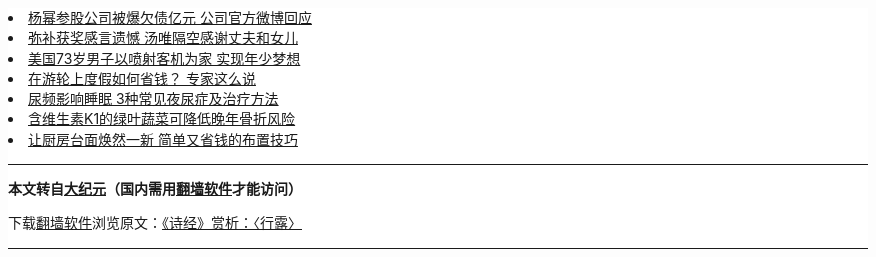 <li><a href="https://github.com/19920513/djy/blob/master/gb/22/12/29/n13894649.md#1">杨幂参股公司被爆欠债亿元 公司官方微博回应</a></li>
<li><a href="https://github.com/19920513/djy/blob/master/gb/22/12/30/n13895784.md#1">弥补获奖感言遗憾 汤唯隔空感谢丈夫和女儿</a></li>
<li><a href="https://github.com/19920513/djy/blob/master/gb/22/12/29/n13894250.md#1">美国73岁男子以喷射客机为家 实现年少梦想</a></li>
<li><a href="https://github.com/19920513/djy/blob/master/gb/22/12/30/n13895183.md#1">在游轮上度假如何省钱？ 专家这么说</a></li>
<li><a href="https://github.com/19920513/djy/blob/master/gb/22/12/28/n13893675.md#1">尿频影响睡眠 3种常见夜尿症及治疗方法</a></li>
<li><a href="https://github.com/19920513/djy/blob/master/gb/22/12/29/n13894434.md#1">含维生素K1的绿叶蔬菜可降低晚年骨折风险</a></li>
<li><a href="https://github.com/19920513/djy/blob/master/gb/22/12/28/n13893668.md#1">让厨房台面焕然一新 简单又省钱的布置技巧</a></li>
<hr>

<strong>本文转自<a href="https://www.epochtimes.com">大纪元</a>（国内需用<a href="https://github.com/19920513/www/blob/master/README.md#8">翻墙软件</a>才能访问）</strong><p>下载<a href="https://github.com/19920513/www/blob/master/README.md#8">翻墙软件</a>浏览原文：<a href="https://www.epochtimes.com/gb/16/3/20/n4666994.htm">《诗经》赏析：〈行露〉</a></p><hr>
